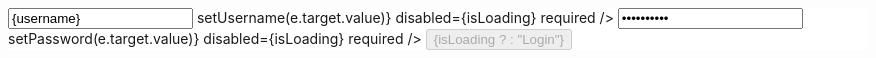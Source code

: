 
<form onSubmit={handleSubmit}>
          <input
            className="form-control mb-2"
            placeholder="Username"
            value={username}
            onChange={(e) => setUsername(e.target.value)}
            disabled={isLoading}
            required
          />
          <input
            className="form-control mb-3"
            type="password"
            placeholder="Password"
            value={password}
            onChange={(e) => setPassword(e.target.value)}
            disabled={isLoading}
            required
          />
          <button className="btn btn-primary w-100" type="submit" disabled={isLoading}>
            {isLoading ? <span className="spinner-border spinner-border-sm me-2" /> : "Login"}
          </button>
        </form>